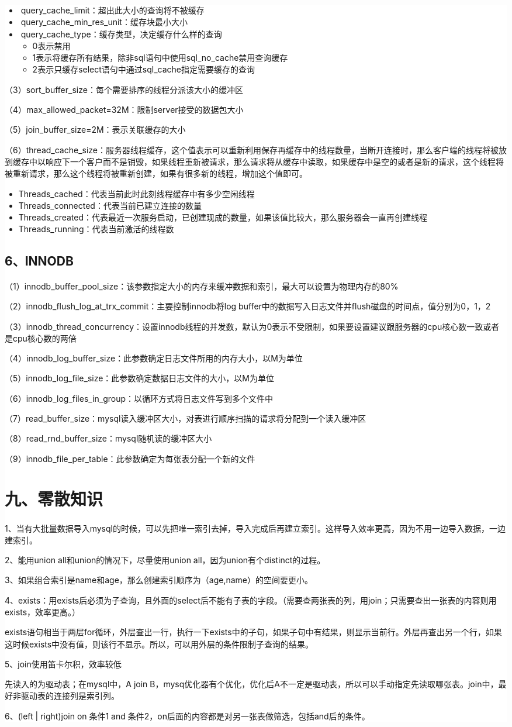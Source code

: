 - ​	query_cache_limit：超出此大小的查询将不被缓存
- ​	query_cache_min_res_unit：缓存块最小大小
- ​	query_cache_type：缓存类型，决定缓存什么样的查询
  - 0表示禁用
  - 1表示将缓存所有结果，除非sql语句中使用sql_no_cache禁用查询缓存
  - 2表示只缓存select语句中通过sql_cache指定需要缓存的查询

（3）sort_buffer_size：每个需要排序的线程分派该大小的缓冲区

（4）max_allowed_packet=32M：限制server接受的数据包大小

（5）join_buffer_size=2M：表示关联缓存的大小

（6）thread_cache_size：服务器线程缓存，这个值表示可以重新利用保存再缓存中的线程数量，当断开连接时，那么客户端的线程将被放到缓存中以响应下一个客户而不是销毁，如果线程重新被请求，那么请求将从缓存中读取，如果缓存中是空的或者是新的请求，这个线程将被重新请求，那么这个线程将被重新创建，如果有很多新的线程，增加这个值即可。

- Threads_cached：代表当前此时此刻线程缓存中有多少空闲线程
- Threads_connected：代表当前已建立连接的数量
- Threads_created：代表最近一次服务启动，已创建现成的数量，如果该值比较大，那么服务器会一直再创建线程
- Threads_running：代表当前激活的线程数

## 6、INNODB

（1）innodb_buffer_pool_size：该参数指定大小的内存来缓冲数据和索引，最大可以设置为物理内存的80%

（2）innodb_flush_log_at_trx_commit：主要控制innodb将log buffer中的数据写入日志文件并flush磁盘的时间点，值分别为0，1，2

（3）innodb_thread_concurrency：设置innodb线程的并发数，默认为0表示不受限制，如果要设置建议跟服务器的cpu核心数一致或者是cpu核心数的两倍

（4）innodb_log_buffer_size：此参数确定日志文件所用的内存大小，以M为单位

（5）innodb_log_file_size：此参数确定数据日志文件的大小，以M为单位

（6）innodb_log_files_in_group：以循环方式将日志文件写到多个文件中

（7）read_buffer_size：mysql读入缓冲区大小，对表进行顺序扫描的请求将分配到一个读入缓冲区

（8）read_rnd_buffer_size：mysql随机读的缓冲区大小

（9）innodb_file_per_table：此参数确定为每张表分配一个新的文件

# 九、零散知识

1、当有大批量数据导入mysql的时候，可以先把唯一索引去掉，导入完成后再建立索引。这样导入效率更高，因为不用一边导入数据，一边建索引。

2、能用union all和union的情况下，尽量使用union all，因为union有个distinct的过程。

3、如果组合索引是name和age，那么创建索引顺序为（age,name）的空间要更小。

4、exists：用exists后必须为子查询，且外面的select后不能有子表的字段。（需要查两张表的列，用join；只需要查出一张表的内容则用exists，效率更高。）

exists语句相当于两层for循环，外层查出一行，执行一下exists中的子句，如果子句中有结果，则显示当前行。外层再查出另一个行，如果这时候exists中没有值，则该行不显示。所以，可以用外层的条件限制子查询的结果。

5、join使用笛卡尔积，效率较低

先读入的为驱动表；在mysql中，A join B，mysq优化器有个优化，优化后A不一定是驱动表，所以可以手动指定先读取哪张表。join中，最好非驱动表的连接列是索引列。

6、(left | right)join on 条件1 and 条件2，on后面的内容都是对另一张表做筛选，包括and后的条件。
